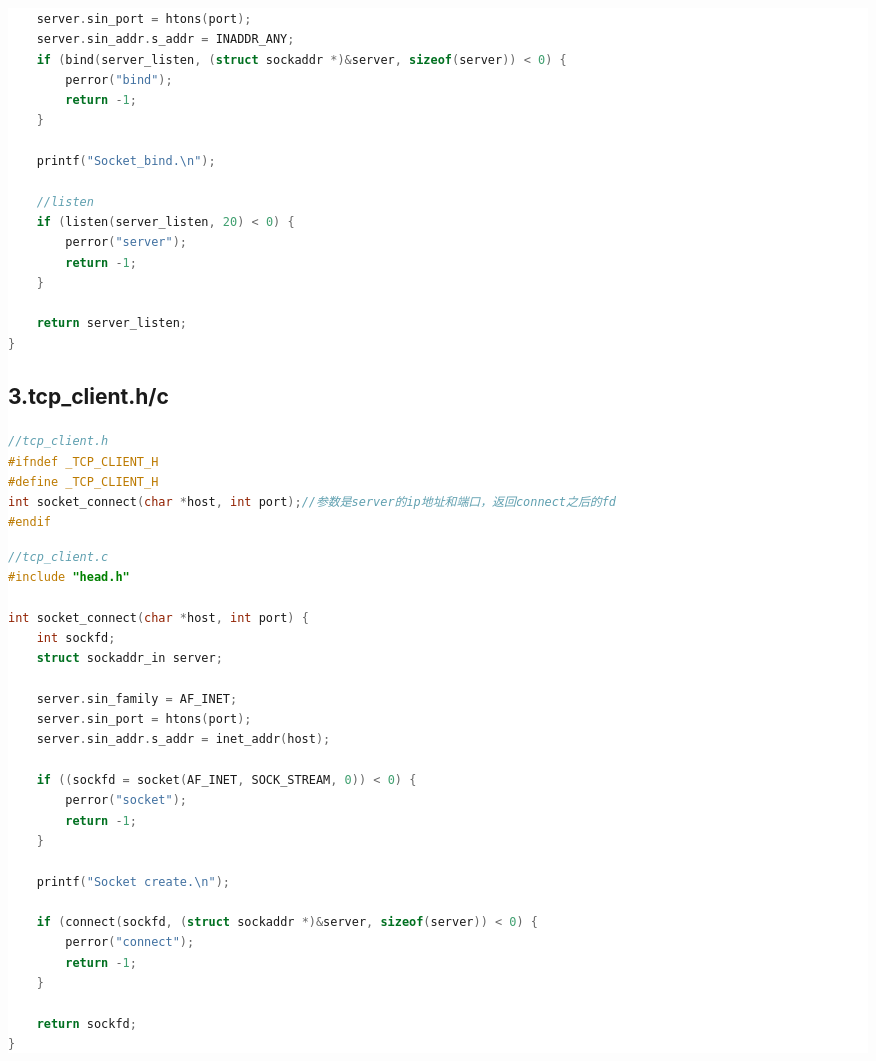 ```c
    server.sin_port = htons(port);
    server.sin_addr.s_addr = INADDR_ANY;
    if (bind(server_listen, (struct sockaddr *)&server, sizeof(server)) < 0) {
        perror("bind");
        return -1;
    }

    printf("Socket_bind.\n");

    //listen
    if (listen(server_listen, 20) < 0) {
        perror("server");
        return -1;
    }

    return server_listen;
}
```





## 3.tcp_client.h/c

```c
//tcp_client.h
#ifndef _TCP_CLIENT_H
#define _TCP_CLIENT_H
int socket_connect(char *host, int port);//参数是server的ip地址和端口，返回connect之后的fd
#endif
```



```c
//tcp_client.c
#include "head.h"

int socket_connect(char *host, int port) {
    int sockfd;
    struct sockaddr_in server;

    server.sin_family = AF_INET;
    server.sin_port = htons(port);
    server.sin_addr.s_addr = inet_addr(host);

    if ((sockfd = socket(AF_INET, SOCK_STREAM, 0)) < 0) {
        perror("socket");
        return -1;
    }

    printf("Socket create.\n");

    if (connect(sockfd, (struct sockaddr *)&server, sizeof(server)) < 0) {
        perror("connect");
        return -1;
    }

    return sockfd;
}
```

